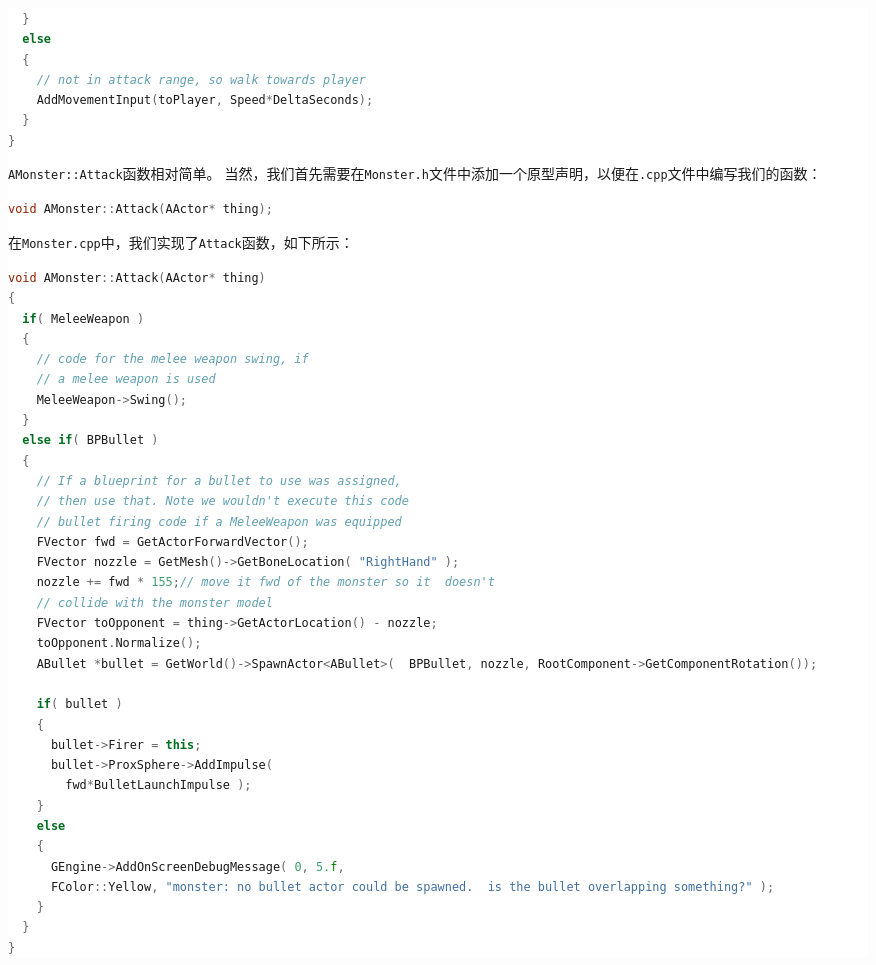 ```cpp
  }
  else
  {
    // not in attack range, so walk towards player
    AddMovementInput(toPlayer, Speed*DeltaSeconds);
  }
}
```

`AMonster::Attack`函数相对简单。 当然，我们首先需要在`Monster.h`文件中添加一个原型声明，以便在`.cpp`文件中编写我们的函数：

```cpp
void AMonster::Attack(AActor* thing);
```

在`Monster.cpp`中，我们实现了`Attack`函数，如下所示：

```cpp
void AMonster::Attack(AActor* thing)
{
  if( MeleeWeapon )
  {
    // code for the melee weapon swing, if 
    // a melee weapon is used
    MeleeWeapon->Swing();
  }
  else if( BPBullet )
  {
    // If a blueprint for a bullet to use was assigned,
    // then use that. Note we wouldn't execute this code
    // bullet firing code if a MeleeWeapon was equipped
    FVector fwd = GetActorForwardVector();
    FVector nozzle = GetMesh()->GetBoneLocation( "RightHand" );
    nozzle += fwd * 155;// move it fwd of the monster so it  doesn't
    // collide with the monster model
    FVector toOpponent = thing->GetActorLocation() - nozzle;
    toOpponent.Normalize();
    ABullet *bullet = GetWorld()->SpawnActor<ABullet>(  BPBullet, nozzle, RootComponent->GetComponentRotation());

    if( bullet )
    {
      bullet->Firer = this;
      bullet->ProxSphere->AddImpulse( 
        fwd*BulletLaunchImpulse );
    }
    else
    {
      GEngine->AddOnScreenDebugMessage( 0, 5.f, 
      FColor::Yellow, "monster: no bullet actor could be spawned.  is the bullet overlapping something?" );
    }
  }
}
```
